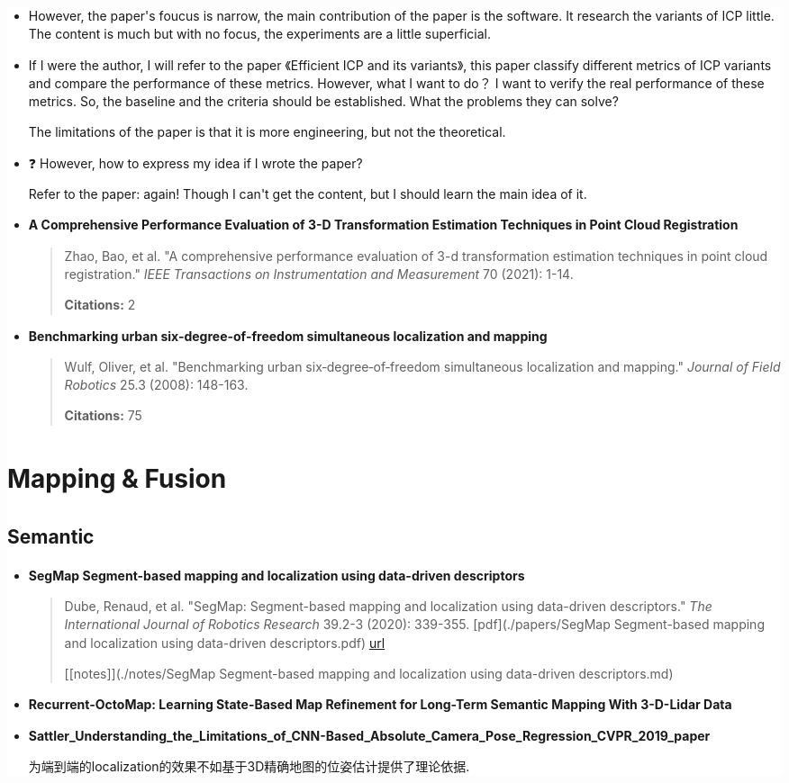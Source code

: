   - However, the paper's foucus is narrow, the main contribution of the paper is the software. It research the variants of ICP little. The content is much but with no focus, the experiments are a little superficial.
  
  - If I were the author, I will refer to the paper 《Efficient ICP and its variants》,  this paper classify different metrics of ICP variants and compare the performance of these metrics. However, what I want to do？ I want to verify the real performance of these metrics. So, the baseline and the criteria should be established. What the problems they can solve?
  
    The limitations of the paper is that it is more engineering, but not the theoretical.
  
  - :question: However, how to express my idea if I wrote the paper?
  
    Refer to the paper: <secrets of optical flow> again! Though I can't get the content, but I should learn the main idea of it.
  
- **A Comprehensive Performance Evaluation of 3-D Transformation Estimation Techniques in Point Cloud Registration**

  > Zhao, Bao, et al. "A comprehensive performance evaluation of 3-d transformation estimation techniques in point cloud registration." *IEEE Transactions on Instrumentation and Measurement* 70 (2021): 1-14.
  >
  > **Citations:**  2

- **Benchmarking urban six-degree-of-freedom simultaneous localization and mapping**

  > Wulf, Oliver, et al. "Benchmarking urban six‐degree‐of‐freedom simultaneous localization and mapping." *Journal of Field Robotics* 25.3 (2008): 148-163.
  >
  > **Citations:**  75

# Mapping & Fusion

## Semantic

- **SegMap Segment-based mapping and localization using data-driven descriptors**

  > Dube, Renaud, et al. "SegMap: Segment-based mapping and localization using data-driven descriptors." *The International Journal of Robotics Research* 39.2-3 (2020): 339-355.
  >  [pdf](./papers/SegMap Segment-based mapping and localization using data-driven descriptors.pdf) [url](https://journals.sagepub.com/doi/pdf/10.1177/0278364919863090)
  >
  > [[notes]](./notes/SegMap Segment-based mapping and localization using data-driven descriptors.md)

- **Recurrent-OctoMap: Learning State-Based Map Refinement for Long-Term Semantic Mapping With 3-D-Lidar Data**

  > <RA-L2018>

- **Sattler_Understanding_the_Limitations_of_CNN-Based_Absolute_Camera_Pose_Regression_CVPR_2019_paper**

  > <CVPR>

  为端到端的localization的效果不如基于3D精确地图的位姿估计提供了理论依据.
